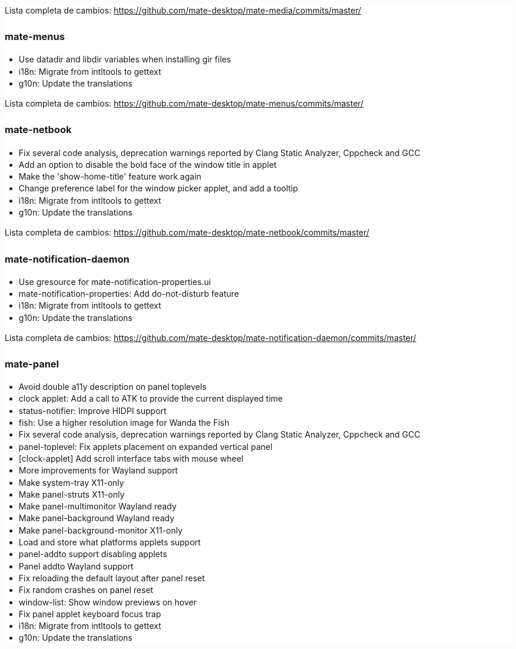 Lista completa de cambios: <https://github.com/mate-desktop/mate-media/commits/master/>

### mate-menus
* Use datadir and libdir variables when installing gir files
* i18n: Migrate from intltools to gettext
* g10n: Update the translations

Lista completa de cambios: <https://github.com/mate-desktop/mate-menus/commits/master/>

### mate-netbook
* Fix several code analysis, deprecation warnings reported by Clang Static Analyzer, Cppcheck and GCC
* Add an option to disable the bold face of the window title in applet
* Make the 'show-home-title' feature work again
* Change preference label for the window picker applet, and add a tooltip
* i18n: Migrate from intltools to gettext
* g10n: Update the translations

Lista completa de cambios: <https://github.com/mate-desktop/mate-netbook/commits/master/>

### mate-notification-daemon
* Use gresource for mate-notification-properties.ui
* mate-notification-properties: Add do-not-disturb feature
* i18n: Migrate from intltools to gettext
* g10n: Update the translations

Lista completa de cambios: <https://github.com/mate-desktop/mate-notification-daemon/commits/master/>

### mate-panel
* Avoid double a11y description on panel toplevels
* clock applet: Add a call to ATK to provide the current displayed time
* status-notifier: Improve HIDPI support
* fish: Use a higher resolution image for Wanda the Fish
* Fix several code analysis, deprecation warnings reported by Clang Static Analyzer, Cppcheck and GCC
* panel-toplevel: Fix applets placement on expanded vertical panel
* [clock-applet] Add scroll interface tabs with mouse wheel
* More improvements for Wayland support
* Make system-tray X11-only
* Make panel-struts X11-only
* Make panel-multimonitor Wayland ready
* Make panel-background Wayland ready
* Make panel-background-monitor X11-only
* Load and store what platforms applets support
* panel-addto support disabling applets
* Panel addto Wayland support
* Fix reloading the default layout after panel reset
* Fix random crashes on panel reset
* window-list: Show window previews on hover
* Fix panel applet keyboard focus trap
* i18n: Migrate from intltools to gettext
* g10n: Update the translations
